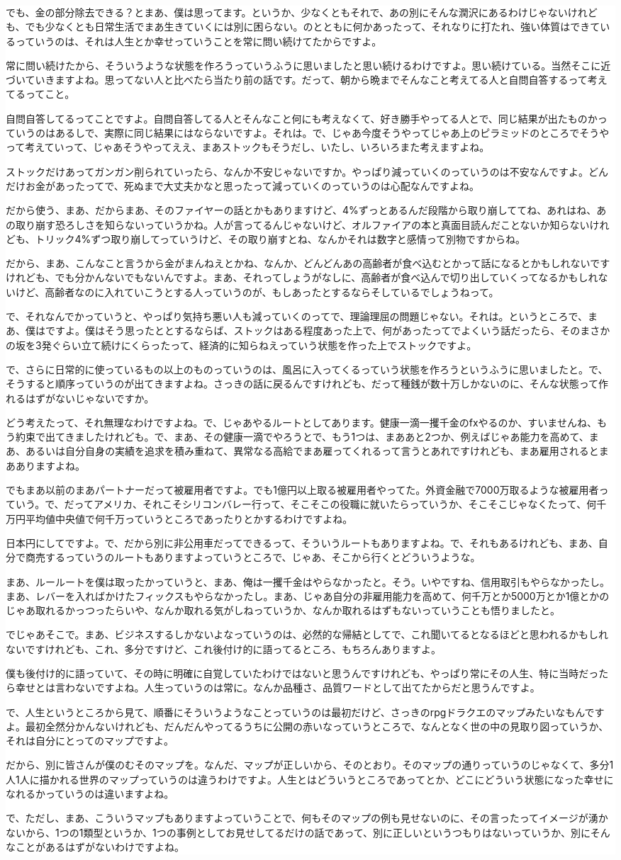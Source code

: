 
でも、金の部分除去できる？とまあ、僕は思ってます。というか、少なくともそれで、あの別にそんな潤沢にあるわけじゃないけれども、でも少なくとも日常生活でまあ生きていくには別に困らない。のとともに何かあったって、それなりに打たれ、強い体質はできているっていうのは、それは人生とか幸せっていうことを常に問い続けてたからですよ。


常に問い続けたから、そういうような状態を作ろうっていうふうに思いましたと思い続けるわけですよ。思い続けている。当然そこに近づいていきますよね。思ってない人と比べたら当たり前の話です。だって、朝から晩までそんなこと考えてる人と自問自答するって考えてるってこと。


自問自答してるってことですよ。自問自答してる人とそんなこと何にも考えなくて、好き勝手やってる人とで、同じ結果が出たものかっていうのはあるしで、実際に同じ結果にはならないですよ。それは。で、じゃあ今度そうやってじゃあ上のピラミッドのところでそうやって考えていって、じゃあそうやってええ、まあストックもそうだし、いたし、いろいろまた考えますよね。


ストックだけあってガンガン削られていったら、なんか不安じゃないですか。やっぱり減っていくのっていうのは不安なんですよ。どんだけお金があったってで、死ぬまで大丈夫かなと思ったって減っていくのっていうのは心配なんですよね。


だから使う、まあ、だからまあ、そのファイヤーの話とかもありますけど、4%ずっとあるんだ段階から取り崩しててね、あれはね、あの取り崩す恐ろしさを知らないっていうかね。人が言ってるんじゃないけど、オルファイアの本と真面目読んだことないか知らないけれども、トリック4%ずつ取り崩してっていうけど、その取り崩すとね、なんかそれは数字と感情って別物ですからね。


だから、まあ、こんなこと言うから金がまんねえとかね、なんか、どんどんあの高齢者が食べ込むとかって話になるとかもしれないですけれども、でも分かんないでもないんですよ。まあ、それってしょうがなしに、高齢者が食べ込んで切り出していくってなるかもしれないけど、高齢者なのに入れていこうとする人っていうのが、もしあったとするならそしているでしょうねって。


で、それなんでかっていうと、やっぱり気持ち悪い人も減っていくのってで、理論理屈の問題じゃない。それは。というところで、まあ、僕はですよ。僕はそう思ったととするならば、ストックはある程度あった上で、何があったってでよくいう話だったら、そのまさかの坂を3発ぐらい立て続けにくらったって、経済的に知らねえっていう状態を作った上でストックですよ。


で、さらに日常的に使っているもの以上のものっていうのは、風呂に入ってくるっていう状態を作ろうというふうに思いましたと。で、そうすると順序っていうのが出てきますよね。さっきの話に戻るんですけれども、だって種銭が数十万しかないのに、そんな状態って作れるはずがないじゃないですか。


どう考えたって、それ無理なわけですよね。で、じゃあやるルートとしてあります。健康一滴一攫千金のfxやるのか、すいませんね、もう約束で出てきましたけれども。で、まあ、その健康一滴でやろうとで、もう1つは、まああと2つか、例えばじゃあ能力を高めて、まあ、あるいは自分自身の実績を追求を積み重ねて、異常なる高給でまあ雇ってくれるって言うとあれですけれども、まあ雇用されるとまあありますよね。


でもまあ以前のまあパートナーだって被雇用者ですよ。でも1億円以上取る被雇用者やってた。外資金融で7000万取るような被雇用者っていう。で、だってアメリカ、それこそシリコンバレー行って、そこそこの役職に就いたらっていうか、そこそこじゃなくたって、何千万円平均値中央値で何千万っていうところであったりとかするわけですよね。


日本円にしてですよ。で、だから別に非公用車だってできるって、そういうルートもありますよね。で、それもあるけれども、まあ、自分で商売するっていうのルートもありますよっていうところで、じゃあ、そこから行くとどういうような。


まあ、ルールートを僕は取ったかっていうと、まあ、俺は一攫千金はやらなかったと。そう。いやですね、信用取引もやらなかったし。まあ、レバーを入ればかけたフィックスもやらなかったし。まあ、じゃあ自分の非雇用能力を高めて、何千万とか5000万とか1億とかのじゃあ取れるかっつったらいや、なんか取れる気がしねっていうか、なんか取れるはずもないっていうことも悟りましたと。


でじゃあそこで。まあ、ビジネスするしかないよなっていうのは、必然的な帰結としてで、これ聞いてるとなるほどと思われるかもしれないですけれども、これ、多分ですけど、これ後付け的に語ってるところ、もちろんありますよ。


僕も後付け的に語っていて、その時に明確に自覚していたわけではないと思うんですけれども、やっぱり常にその人生、特に当時だったら幸せとは言わないですよね。人生っていうのは常に。なんか品種さ、品質ワードとして出てたからだと思うんですよ。


で、人生というところから見て、順番にそういうようなことっていうのは最初だけど、さっきのrpgドラクエのマップみたいなもんですよ。最初全然分かんないけれども、だんだんやってるうちに公開の赤いなっていうところで、なんとなく世の中の見取り図っていうか、それは自分にとってのマップですよ。


だから、別に皆さんが僕のむそのマップを。なんだ、マップが正しいから、そのとおり。そのマップの通りっていうのじゃなくて、多分1人1人に描かれる世界のマップっていうのは違うわけですよ。人生とはどういうところであってとか、どこにどういう状態になった幸せになれるかっていうのは違いますよね。


で、ただし、まあ、こういうマップもありますよっていうことで、何もそのマップの例も見せないのに、その言ったってイメージが湧かないから、1つの1類型というか、1つの事例としてお見せしてるだけの話であって、別に正しいというつもりはないっていうか、別にそんなことがあるはずがないわけですよね。
